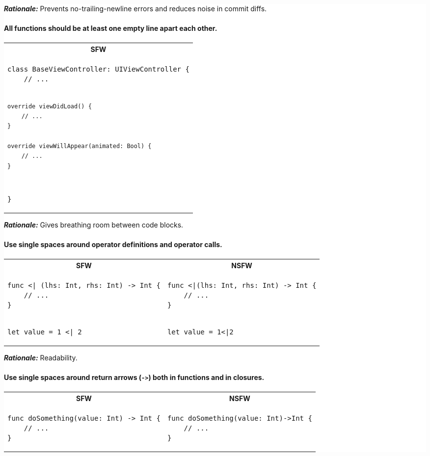 ***Rationale:*** Prevents no-trailing-newline errors and reduces noise in commit diffs.


#### All functions should be at least one empty line apart each other.
<table>
<tr><th>SFW</th></tr>
<tr>
<td><pre lang=swift>
class BaseViewController: UIViewController {
    // ...

    override viewDidLoad() {
        // ...
    }

    override viewWillAppear(animated: Bool) {
        // ...
    }
}
</pre></td>
</tr>
</table>

***Rationale:*** Gives breathing room between code blocks.


#### Use single spaces around operator definitions and operator calls.
<table>
<tr><th>SFW</th><th>NSFW</th></tr>
<tr>
<td><pre lang=swift>
func <| (lhs: Int, rhs: Int) -> Int {
    // ...
}

let value = 1 <| 2
</pre></td>
<td><pre lang=swift>
func <|(lhs: Int, rhs: Int) -> Int {
    // ...
}

let value = 1<|2
</pre></td>
</tr>
</table>

***Rationale:*** Readability.


#### Use single spaces around return arrows (`->`) both in functions and in closures.
<table>
<tr><th>SFW</th><th>NSFW</th></tr>
<tr>
<td><pre lang=swift>
func doSomething(value: Int) -> Int {
    // ...
}
</pre></td>
<td><pre lang=swift>
func doSomething(value: Int)->Int {
    // ...
}
</pre></td>
</tr>